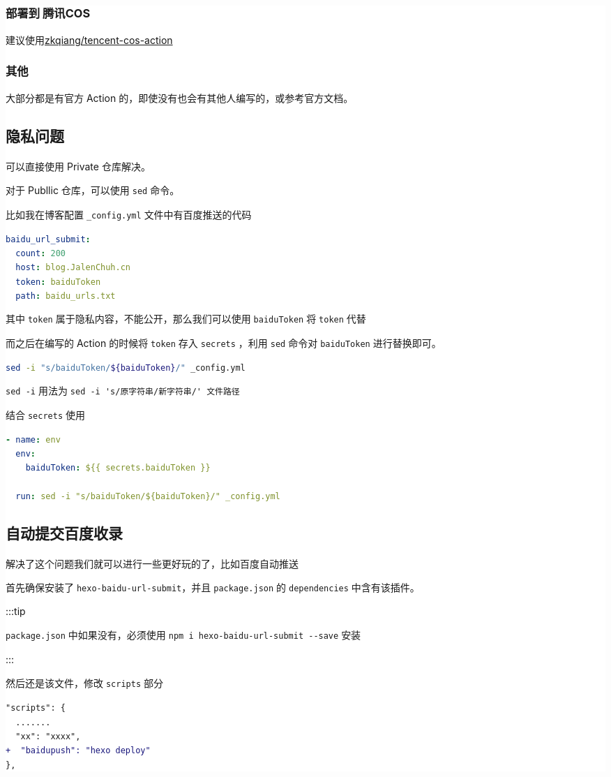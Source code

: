 ### 部署到 腾讯COS

建议使用[zkqiang/tencent-cos-action](https://github.com/zkqiang/tencent-cos-action)

### 其他

大部分都是有官方 Action 的，即使没有也会有其他人编写的，或参考官方文档。

## 隐私问题

可以直接使用 Private 仓库解决。

对于 Publlic 仓库，可以使用 `sed` 命令。

比如我在博客配置 `_config.yml` 文件中有百度推送的代码

```yaml
baidu_url_submit:
  count: 200
  host: blog.JalenChuh.cn
  token: baiduToken
  path: baidu_urls.txt
```

其中 `token` 属于隐私内容，不能公开，那么我们可以使用 `baiduToken` 将 `token` 代替

而之后在编写的 Action 的时候将 `token` 存入 `secrets` ，利用 `sed` 命令对 `baiduToken` 进行替换即可。

```bash
sed -i "s/baiduToken/${baiduToken}/" _config.yml
```

`sed -i` 用法为 `sed -i 's/原字符串/新字符串/' 文件路径`

结合 `secrets` 使用

```yaml
- name: env
  env:
    baiduToken: ${{ secrets.baiduToken }}

  run: sed -i "s/baiduToken/${baiduToken}/" _config.yml
```

## 自动提交百度收录

解决了这个问题我们就可以进行一些更好玩的了，比如百度自动推送

首先确保安装了 `hexo-baidu-url-submit`，并且 `package.json` 的 `dependencies` 中含有该插件。

:::tip

`package.json` 中如果没有，必须使用 `npm i hexo-baidu-url-submit --save` 安装

:::

然后还是该文件，修改 `scripts` 部分

```diff
"scripts": {
  .......
  "xx": "xxxx",
+  "baidupush": "hexo deploy"
},
```
